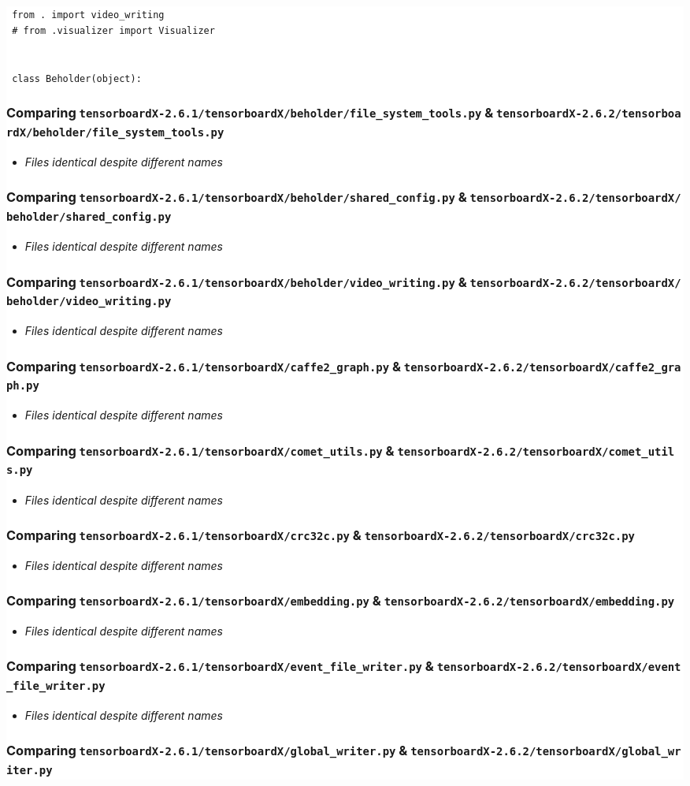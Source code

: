 ```diff
 from . import video_writing
 # from .visualizer import Visualizer
 
 
 class Beholder(object):
```

### Comparing `tensorboardX-2.6.1/tensorboardX/beholder/file_system_tools.py` & `tensorboardX-2.6.2/tensorboardX/beholder/file_system_tools.py`

 * *Files identical despite different names*

### Comparing `tensorboardX-2.6.1/tensorboardX/beholder/shared_config.py` & `tensorboardX-2.6.2/tensorboardX/beholder/shared_config.py`

 * *Files identical despite different names*

### Comparing `tensorboardX-2.6.1/tensorboardX/beholder/video_writing.py` & `tensorboardX-2.6.2/tensorboardX/beholder/video_writing.py`

 * *Files identical despite different names*

### Comparing `tensorboardX-2.6.1/tensorboardX/caffe2_graph.py` & `tensorboardX-2.6.2/tensorboardX/caffe2_graph.py`

 * *Files identical despite different names*

### Comparing `tensorboardX-2.6.1/tensorboardX/comet_utils.py` & `tensorboardX-2.6.2/tensorboardX/comet_utils.py`

 * *Files identical despite different names*

### Comparing `tensorboardX-2.6.1/tensorboardX/crc32c.py` & `tensorboardX-2.6.2/tensorboardX/crc32c.py`

 * *Files identical despite different names*

### Comparing `tensorboardX-2.6.1/tensorboardX/embedding.py` & `tensorboardX-2.6.2/tensorboardX/embedding.py`

 * *Files identical despite different names*

### Comparing `tensorboardX-2.6.1/tensorboardX/event_file_writer.py` & `tensorboardX-2.6.2/tensorboardX/event_file_writer.py`

 * *Files identical despite different names*

### Comparing `tensorboardX-2.6.1/tensorboardX/global_writer.py` & `tensorboardX-2.6.2/tensorboardX/global_writer.py`
